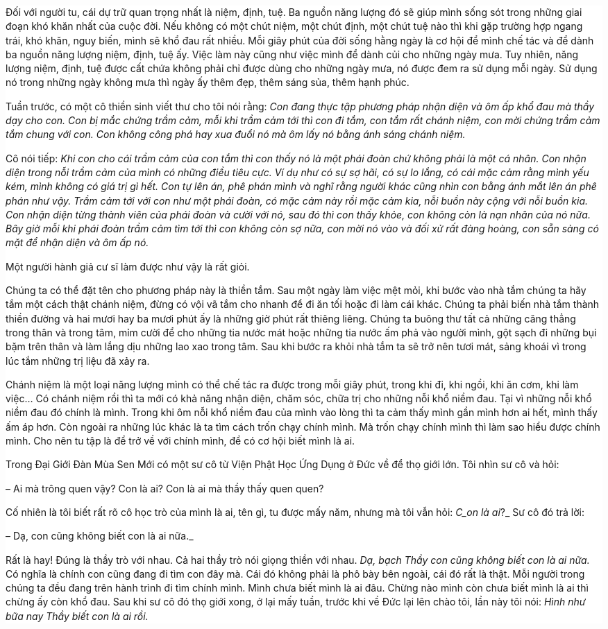 Đối với người tu, cái dự trữ quan trọng nhất là niệm, định, tuệ. Ba nguồn năng lượng đó sẽ giúp mình sống sót trong những giai đoạn khó khăn nhất của cuộc đời. Nếu không có một chút niệm, một chút định, một chút tuệ nào thì khi gặp trường hợp ngang trái, khó khăn, nguy biến, mình sẽ khổ đau rất nhiều. Mỗi giây phút của đời sống hằng ngày là cơ hội để mình chế tác và để dành ba nguồn năng lượng niệm, định, tuệ ấy. Việc làm này cũng như việc mình để dành củi cho những ngày mưa. Tuy nhiên, năng lượng niệm, định, tuệ được cất chứa không phải chỉ được dùng cho những ngày mưa, nó được đem ra sử dụng mỗi ngày. Sử dụng nó trong những ngày không mưa thì ngày ấy thêm đẹp, thêm sáng sủa, thêm hạnh phúc.

Tuần trước, có một cô thiền sinh viết thư cho tôi nói rằng: _Con đang thực tập phương pháp nhận diện và ôm ấp khổ đau mà thầy dạy cho con. Con bị mắc chứng trầm cảm, mỗi khi trầm cảm tới thì con đi tắm, con tắm rất chánh niệm, con mời chứng trầm cảm tắm chung với con. Con không công phá hay xua đuổi nó mà ôm lấy nó bằng ánh sáng chánh niệm._

Cô nói tiếp: _Khi con cho cái trầm cảm của con tắm thì con thấy nó là một phái đoàn chứ không phải là một cá nhân. Con nhận diện trong nỗi trầm cảm của mình có những điều tiêu cực. Ví dụ như có sự sợ hãi, có sự lo lắng, có cái mặc cảm rằng mình yếu kém, mình không có giá trị gì hết. Con tự lên án, phê phán mình và nghĩ rằng người khác cũng nhìn con bằng ánh mắt lên án phê phán như vậy. Trầm cảm tới với con như một phái đoàn, có mặc cảm này rồi mặc cảm kia, nỗi buồn này cộng với nỗi buồn kia. Con nhận diện từng thành viên của phái đoàn và cười với nó, sau đó thì con thấy khỏe, con không còn là nạn nhân của nó nữa. Bây giờ mỗi khi phái đoàn trầm cảm tìm tới thì con không còn sợ nữa, con mời nó vào và đối xử rất đàng hoàng, con sẵn sàng có mặt để nhận diện và ôm ấp nó._

Một người hành giả cư sĩ làm được như vậy là rất giỏi.

Chúng ta có thể đặt tên cho phương pháp này là thiền tắm. Sau một ngày làm việc mệt mỏi, khi bước vào nhà tắm chúng ta hãy tắm một cách thật chánh niệm, đừng có vội vã tắm cho nhanh để đi ăn tối hoặc đi làm cái khác. Chúng ta phải biến nhà tắm thành thiền đường và hai mươi hay ba mươi phút ấy là những giờ phút rất thiêng liêng. Chúng ta buông thư tất cả những căng thẳng trong thân và trong tâm, mỉm cười để cho những tia nước mát hoặc những tia nước ấm phả vào người mình, gột sạch đi những bụi bặm trên thân và làm lắng dịu những lao xao trong tâm. Sau khi bước ra khỏi nhà tắm ta sẽ trở nên tươi mát, sảng khoái vì trong lúc tắm những trị liệu đã xảy ra.

Chánh niệm là một loại năng lượng mình có thể chế tác ra được trong mỗi giây phút, trong khi đi, khi ngồi, khi ăn cơm, khi làm việc… Có chánh niệm rồi thì ta mới có khả năng nhận diện, chăm sóc, chữa trị cho những nỗi khổ niềm đau. Tại vì những nỗi khổ niềm đau đó chính là mình. Trong khi ôm nỗi khổ niềm đau của mình vào lòng thì ta cảm thấy mình gần mình hơn ai hết, mình thấy ấm áp hơn. Còn ngoài ra những lúc khác là ta tìm cách trốn chạy chính mình. Mà trốn chạy chính mình thì làm sao hiểu được chính mình. Cho nên tu tập là để trở về với chính mình, để có cơ hội biết mình là ai.

Trong Đại Giới Đàn Mùa Sen Mới có một sư cô từ Viện Phật Học Ứng Dụng ở Đức về để thọ giới lớn. Tôi nhìn sư cô và hỏi:

– Ai mà trông quen vậy? Con là ai? Con là ai mà thầy thấy quen quen?

Cố nhiên là tôi biết rất rõ cô học trò của mình là ai, tên gì, tu được mấy năm, nhưng mà tôi vẫn hỏi: _C_on là ai_?\_ Sư cô đó trả lời:

– Dạ, con cũng không biết con là ai nữa.\_

Rất là hay! Đúng là thầy trò với nhau. Cả hai thầy trò nói giọng thiền với nhau. _Dạ, bạch Thầy con cũng không biết con là ai nữa._ Có nghĩa là chính con cũng đang đi tìm con đây mà. Cái đó không phải là phô bày bên ngoài, cái đó rất là thật. Mỗi người trong chúng ta đều đang trên hành trình đi tìm chính mình. Mình chưa biết mình là ai đâu. Chừng nào mình còn chưa biết mình là ai thì chừng ấy còn khổ đau. Sau khi sư cô đó thọ giới xong, ở lại mấy tuần, trước khi về Đức lại lên chào tôi, lần này tôi nói: _Hình như bữa nay Thầy biết con là ai rồi._
